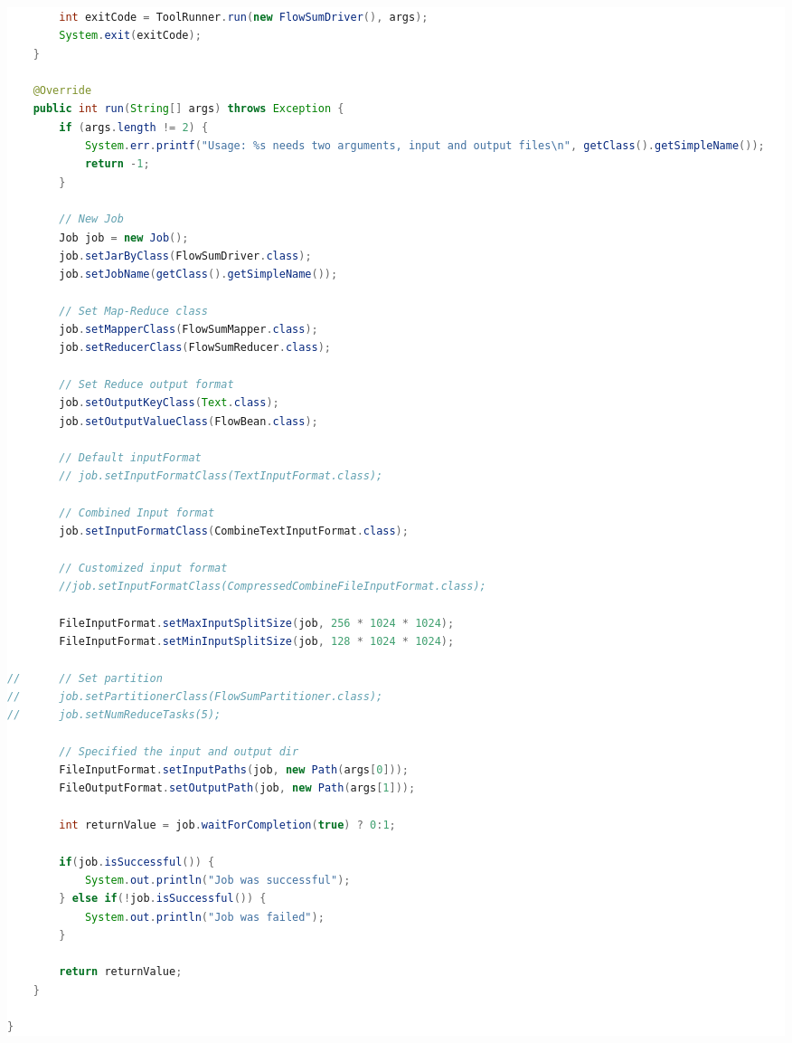 ```java
		int exitCode = ToolRunner.run(new FlowSumDriver(), args);
        System.exit(exitCode);
	}

	@Override
	public int run(String[] args) throws Exception {
		if (args.length != 2) {
			System.err.printf("Usage: %s needs two arguments, input and output files\n", getClass().getSimpleName());
			return -1;
		}
	
		// New Job
		Job job = new Job();
		job.setJarByClass(FlowSumDriver.class);
		job.setJobName(getClass().getSimpleName());
	
		// Set Map-Reduce class
		job.setMapperClass(FlowSumMapper.class);
		job.setReducerClass(FlowSumReducer.class);
		
		// Set Reduce output format
		job.setOutputKeyClass(Text.class);
		job.setOutputValueClass(FlowBean.class);
		
		// Default inputFormat
		// job.setInputFormatClass(TextInputFormat.class);
		
		// Combined Input format
		job.setInputFormatClass(CombineTextInputFormat.class);
		
		// Customized input format
		//job.setInputFormatClass(CompressedCombineFileInputFormat.class);
		
		FileInputFormat.setMaxInputSplitSize(job, 256 * 1024 * 1024);
		FileInputFormat.setMinInputSplitSize(job, 128 * 1024 * 1024);
		
//		// Set partition
//		job.setPartitionerClass(FlowSumPartitioner.class);
//		job.setNumReduceTasks(5);
		
		// Specified the input and output dir
		FileInputFormat.setInputPaths(job, new Path(args[0]));
		FileOutputFormat.setOutputPath(job, new Path(args[1]));
	
		int returnValue = job.waitForCompletion(true) ? 0:1;
		
		if(job.isSuccessful()) {
			System.out.println("Job was successful");
		} else if(!job.isSuccessful()) {
			System.out.println("Job was failed");			
		}
		
		return returnValue;
	}

}

```
